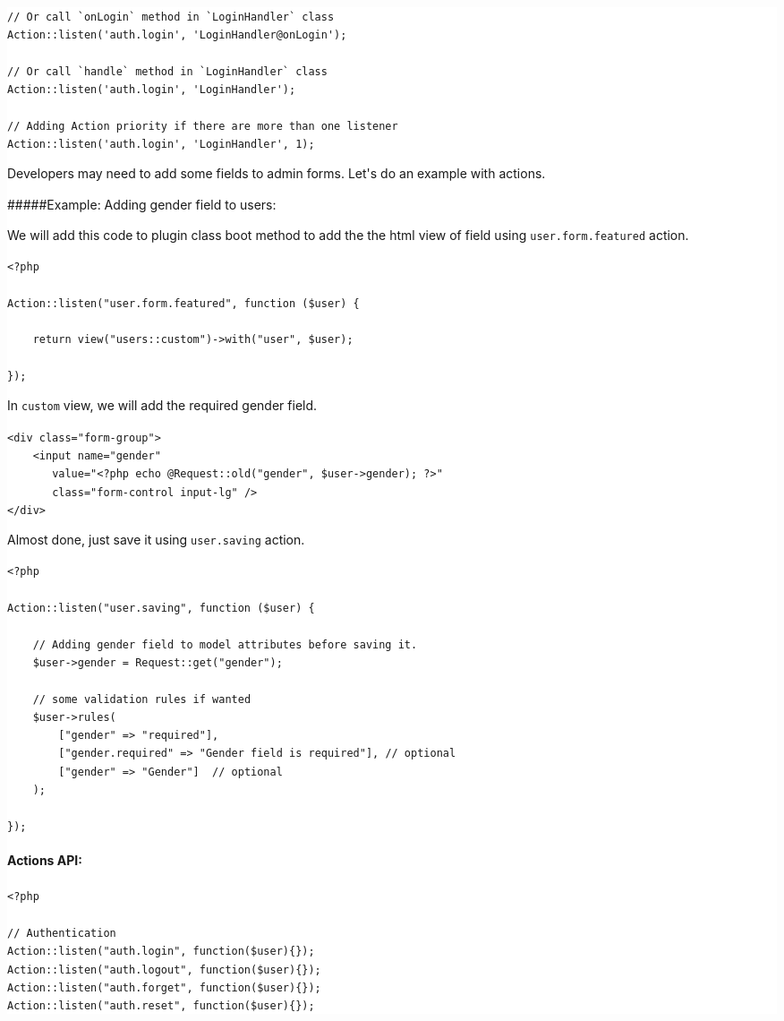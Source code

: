 	// Or call `onLogin` method in `LoginHandler` class
	Action::listen('auth.login', 'LoginHandler@onLogin');
	
	// Or call `handle` method in `LoginHandler` class
	Action::listen('auth.login', 'LoginHandler');
	
	// Adding Action priority if there are more than one listener
	Action::listen('auth.login', 'LoginHandler', 1);


Developers may need to add some fields to admin forms.
Let's do an example with actions.

#####Example: Adding gender field to users:

We will add this code to plugin class boot method to add the the html view of field using `user.form.featured` action.

	<?php
	
	Action::listen("user.form.featured", function ($user) {
    
    	return view("users::custom")->with("user", $user);
    	
	});

In `custom` view, we will add the required gender field.

	<div class="form-group">
    	<input name="gender"
           value="<?php echo @Request::old("gender", $user->gender); ?>"
           class="form-control input-lg" />
	</div>
	
Almost done, just save it using `user.saving` action.

	<?php
	
	Action::listen("user.saving", function ($user) {
        
        // Adding gender field to model attributes before saving it.
        $user->gender = Request::get("gender");
        
        // some validation rules if wanted
        $user->rules(
        	["gender" => "required"],
        	["gender.required" => "Gender field is required"], // optional
        	["gender" => "Gender"]	// optional
        );
        
    });

#### Actions API:

	<?php

	// Authentication
	Action::listen("auth.login", function($user){});
	Action::listen("auth.logout", function($user){});
	Action::listen("auth.forget", function($user){});
	Action::listen("auth.reset", function($user){});
	